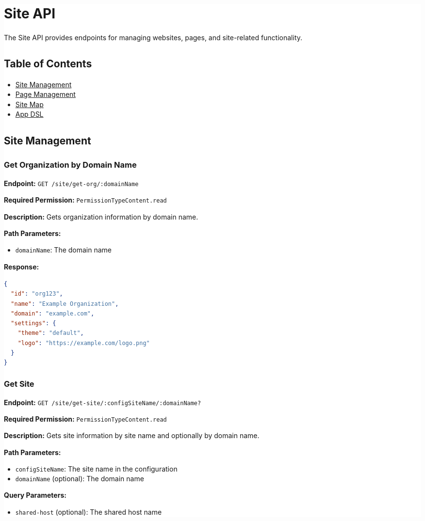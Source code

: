 # Site API

The Site API provides endpoints for managing websites, pages, and site-related functionality.

## Table of Contents

- [Site Management](#site-management)
- [Page Management](#page-management)
- [Site Map](#site-map)
- [App DSL](#app-dsl)

## Site Management

### Get Organization by Domain Name

**Endpoint:** `GET /site/get-org/:domainName`

**Required Permission:** `PermissionTypeContent.read`

**Description:** Gets organization information by domain name.

**Path Parameters:**

- `domainName`: The domain name

**Response:**

```json
{
  "id": "org123",
  "name": "Example Organization",
  "domain": "example.com",
  "settings": {
    "theme": "default",
    "logo": "https://example.com/logo.png"
  }
}
```

### Get Site

**Endpoint:** `GET /site/get-site/:configSiteName/:domainName?`

**Required Permission:** `PermissionTypeContent.read`

**Description:** Gets site information by site name and optionally by domain name.

**Path Parameters:**

- `configSiteName`: The site name in the configuration
- `domainName` (optional): The domain name

**Query Parameters:**

- `shared-host` (optional): The shared host name
